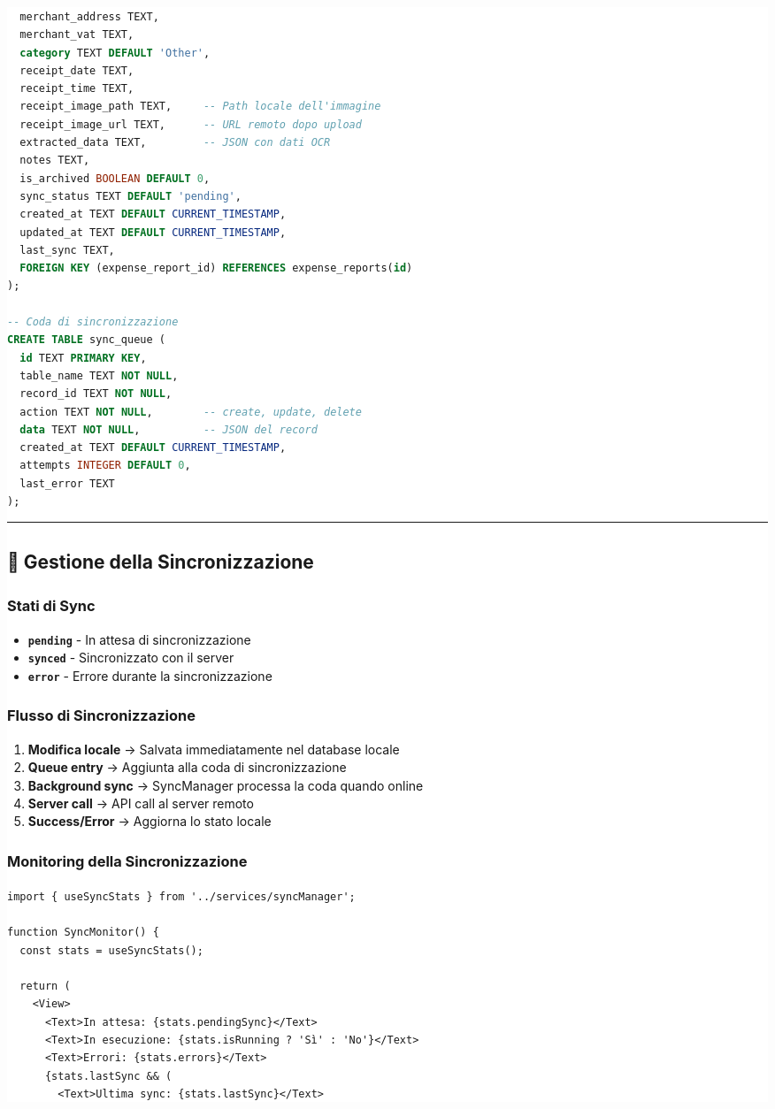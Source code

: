 ```sql
  merchant_address TEXT,
  merchant_vat TEXT,
  category TEXT DEFAULT 'Other',
  receipt_date TEXT,
  receipt_time TEXT,
  receipt_image_path TEXT,     -- Path locale dell'immagine
  receipt_image_url TEXT,      -- URL remoto dopo upload
  extracted_data TEXT,         -- JSON con dati OCR
  notes TEXT,
  is_archived BOOLEAN DEFAULT 0,
  sync_status TEXT DEFAULT 'pending',
  created_at TEXT DEFAULT CURRENT_TIMESTAMP,
  updated_at TEXT DEFAULT CURRENT_TIMESTAMP,
  last_sync TEXT,
  FOREIGN KEY (expense_report_id) REFERENCES expense_reports(id)
);

-- Coda di sincronizzazione
CREATE TABLE sync_queue (
  id TEXT PRIMARY KEY,
  table_name TEXT NOT NULL,
  record_id TEXT NOT NULL,
  action TEXT NOT NULL,        -- create, update, delete
  data TEXT NOT NULL,          -- JSON del record
  created_at TEXT DEFAULT CURRENT_TIMESTAMP,
  attempts INTEGER DEFAULT 0,
  last_error TEXT
);
```

---

## 🔄 Gestione della Sincronizzazione

### Stati di Sync

- **`pending`** - In attesa di sincronizzazione
- **`synced`** - Sincronizzato con il server  
- **`error`** - Errore durante la sincronizzazione

### Flusso di Sincronizzazione

1. **Modifica locale** → Salvata immediatamente nel database locale
2. **Queue entry** → Aggiunta alla coda di sincronizzazione  
3. **Background sync** → SyncManager processa la coda quando online
4. **Server call** → API call al server remoto
5. **Success/Error** → Aggiorna lo stato locale

### Monitoring della Sincronizzazione

```tsx
import { useSyncStats } from '../services/syncManager';

function SyncMonitor() {
  const stats = useSyncStats();
  
  return (
    <View>
      <Text>In attesa: {stats.pendingSync}</Text>
      <Text>In esecuzione: {stats.isRunning ? 'Sì' : 'No'}</Text>
      <Text>Errori: {stats.errors}</Text>
      {stats.lastSync && (
        <Text>Ultima sync: {stats.lastSync}</Text>
```